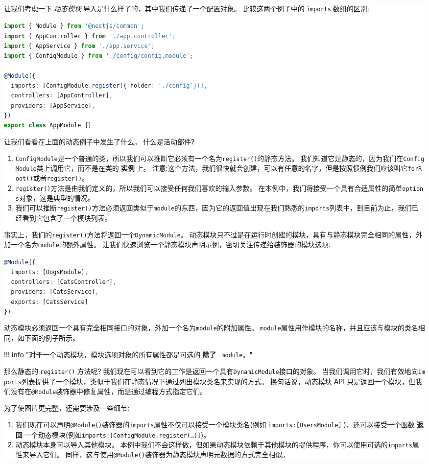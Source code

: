 让我们考虑一下 _动态模块_ 导入是什么样子的，其中我们传递了一个配置对象。
比较这两个例子中的 `imports` 数组的区别:

```typescript linenums="1" hl_lines="7"
import { Module } from '@nestjs/common';
import { AppController } from './app.controller';
import { AppService } from './app.service';
import { ConfigModule } from './config/config.module';

@Module({
  imports: [ConfigModule.register({ folder: './config`})],
  controllers: [AppController],
  providers: [AppService],
})
export class AppModule {}
```

让我们看看在上面的动态例子中发生了什么。
什么是活动部件?

1. `ConfigModule`是一个普通的类，所以我们可以推断它必须有一个名为`register()`的静态方法。
   我们知道它是静态的，因为我们在`ConfigModule`类上调用它，而不是在类的 **实例** 上。
   注意:这个方法，我们很快就会创建，可以有任意的名字，但是按照惯例我们应该叫它`forRoot()`或者`register()`。
2. `register()`方法是由我们定义的，所以我们可以接受任何我们喜欢的输入参数。
   在本例中，我们将接受一个具有合适属性的简单`options`对象，这是典型的情况。
3. 我们可以推断`register()`方法必须返回类似于`module`的东西，因为它的返回值出现在我们熟悉的`imports`列表中，到目前为止，我们已经看到它包含了一个模块列表。

事实上，我们的`register()`方法将返回一个`DynamicModule`。
动态模块只不过是在运行时创建的模块，具有与静态模块完全相同的属性，外加一个名为`module`的额外属性。
让我们快速浏览一个静态模块声明示例，密切关注传递给装饰器的模块选项:

```typescript linenums="1" hl_lines="2"
@Module({
  imports: [DogsModule],
  controllers: [CatsController],
  providers: [CatsService],
  exports: [CatsService]
})
```

动态模块必须返回一个具有完全相同接口的对象，外加一个名为`module`的附加属性。
`module`属性用作模块的名称，并且应该与模块的类名相同，如下面的例子所示。

!!! info "对于一个动态模块，模块选项对象的所有属性都是可选的 **除了** ` module`。"

那么静态的 `register()` 方法呢?
我们现在可以看到它的工作是返回一个具有`DynamicModule`接口的对象。
当我们调用它时，我们有效地向`imports`列表提供了一个模块，类似于我们在静态情况下通过列出模块类名来实现的方式。
换句话说，动态模块 API 只是返回一个模块，但我们没有在`@Module`装饰器中修复属性，而是通过编程方式指定它们。

为了使图片更完整，还需要涉及一些细节:

1. 我们现在可以声明`@Module()`装饰器的`imports`属性不仅可以接受一个模块类名(例如 `imports:[UsersModule]` )，还可以接受一个函数 **返回** 一个动态模块(例如`imports:[ConfigModule.register(…)]`)。
2. 动态模块本身可以导入其他模块。
   本例中我们不会这样做，但如果动态模块依赖于其他模块的提供程序，你可以使用可选的`imports`属性来导入它们。
   同样，这与使用`@Module()`装饰器为静态模块声明元数据的方式完全相似。
